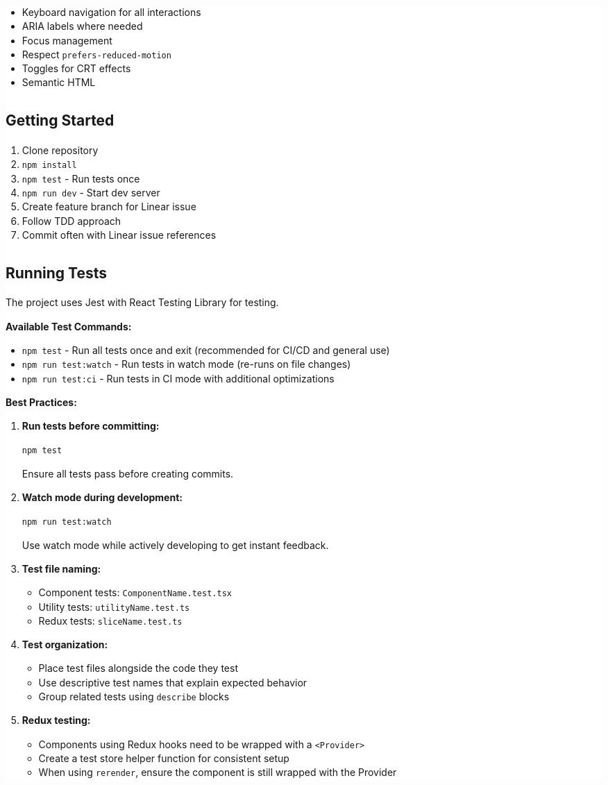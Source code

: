 - Keyboard navigation for all interactions
- ARIA labels where needed
- Focus management
- Respect `prefers-reduced-motion`
- Toggles for CRT effects
- Semantic HTML

## Getting Started

1. Clone repository
2. `npm install`
3. `npm test` - Run tests once
4. `npm run dev` - Start dev server
5. Create feature branch for Linear issue
6. Follow TDD approach
7. Commit often with Linear issue references

## Running Tests

The project uses Jest with React Testing Library for testing.

**Available Test Commands:**

- `npm test` - Run all tests once and exit (recommended for CI/CD and general use)
- `npm run test:watch` - Run tests in watch mode (re-runs on file changes)
- `npm run test:ci` - Run tests in CI mode with additional optimizations

**Best Practices:**

1. **Run tests before committing:**
   ```bash
   npm test
   ```
   Ensure all tests pass before creating commits.

2. **Watch mode during development:**
   ```bash
   npm run test:watch
   ```
   Use watch mode while actively developing to get instant feedback.

3. **Test file naming:**
   - Component tests: `ComponentName.test.tsx`
   - Utility tests: `utilityName.test.ts`
   - Redux tests: `sliceName.test.ts`

4. **Test organization:**
   - Place test files alongside the code they test
   - Use descriptive test names that explain expected behavior
   - Group related tests using `describe` blocks

5. **Redux testing:**
   - Components using Redux hooks need to be wrapped with a `<Provider>`
   - Create a test store helper function for consistent setup
   - When using `rerender`, ensure the component is still wrapped with the Provider

